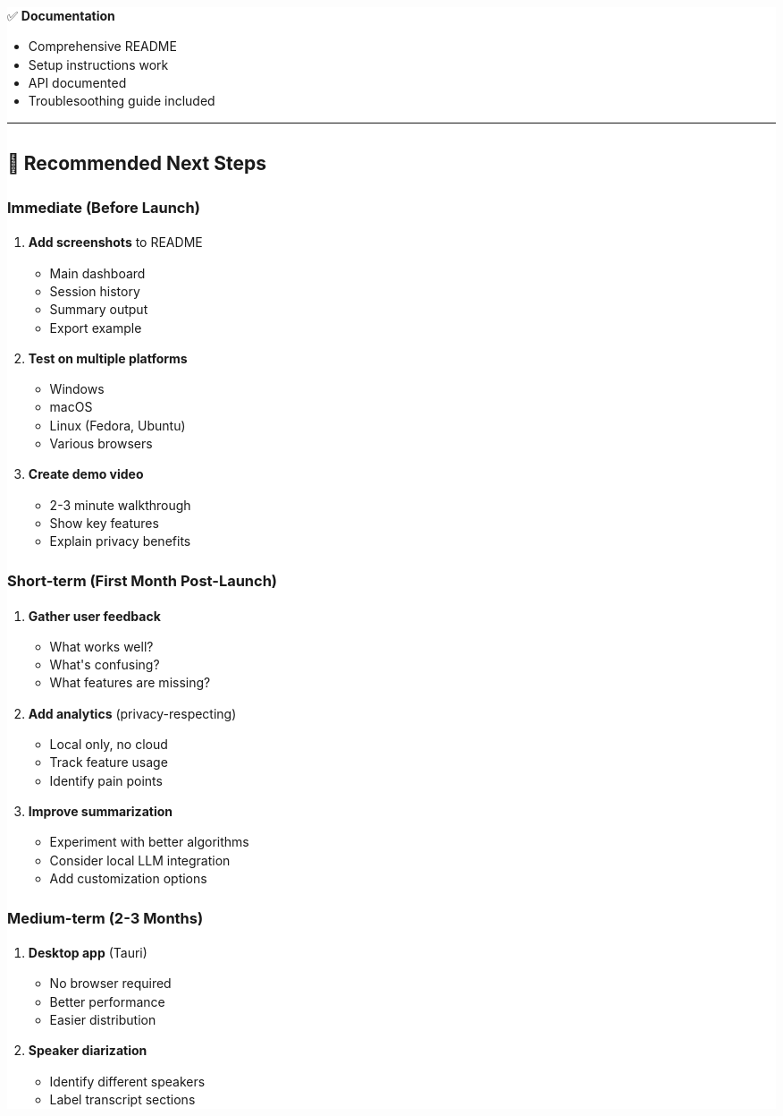 ✅ **Documentation**
- Comprehensive README
- Setup instructions work
- API documented
- Troublesoothing guide included

---

## 🎯 Recommended Next Steps

### Immediate (Before Launch)
1. **Add screenshots** to README
   - Main dashboard
   - Session history
   - Summary output
   - Export example

2. **Test on multiple platforms**
   - Windows
   - macOS
   - Linux (Fedora, Ubuntu)
   - Various browsers

3. **Create demo video**
   - 2-3 minute walkthrough
   - Show key features
   - Explain privacy benefits

### Short-term (First Month Post-Launch)
1. **Gather user feedback**
   - What works well?
   - What's confusing?
   - What features are missing?

2. **Add analytics** (privacy-respecting)
   - Local only, no cloud
   - Track feature usage
   - Identify pain points

3. **Improve summarization**
   - Experiment with better algorithms
   - Consider local LLM integration
   - Add customization options

### Medium-term (2-3 Months)
1. **Desktop app** (Tauri)
   - No browser required
   - Better performance
   - Easier distribution

2. **Speaker diarization**
   - Identify different speakers
   - Label transcript sections
